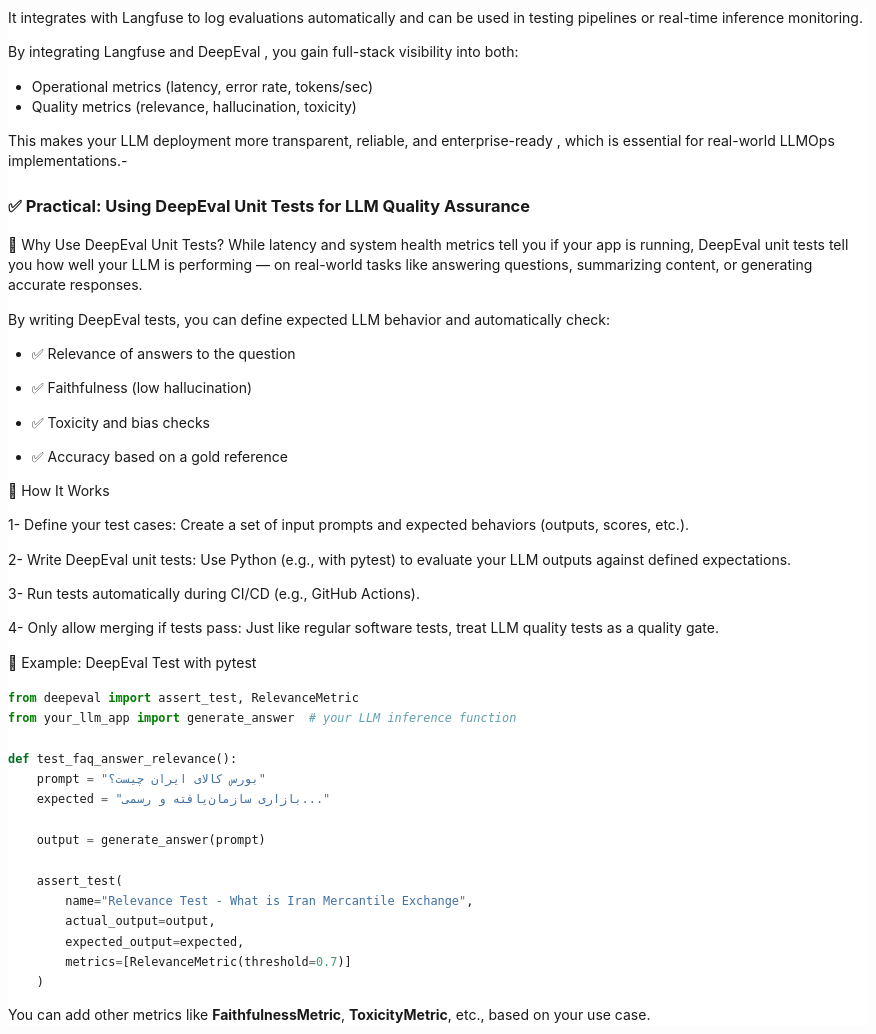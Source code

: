 It integrates with Langfuse to log evaluations automatically and can be used in testing pipelines or real-time inference monitoring.

By integrating Langfuse and DeepEval , you gain full-stack visibility into both:

- Operational metrics (latency, error rate, tokens/sec)
- Quality metrics (relevance, hallucination, toxicity)

This makes your LLM deployment more transparent, reliable, and enterprise-ready , which is essential for real-world LLMOps implementations.-



### ✅ Practical: Using DeepEval Unit Tests for LLM Quality Assurance

🧪 Why Use DeepEval Unit Tests?
While latency and system health metrics tell you if your app is running, DeepEval unit tests tell you how well your LLM is performing — on real-world tasks like answering questions, summarizing content, or generating accurate responses.

By writing DeepEval tests, you can define expected LLM behavior and automatically check:

- ✅ Relevance of answers to the question

- ✅ Faithfulness (low hallucination)

- ✅ Toxicity and bias checks

- ✅ Accuracy based on a gold reference

🔧 How It Works

1- Define your test cases: Create a set of input prompts and expected behaviors (outputs, scores, etc.).

2- Write DeepEval unit tests: Use Python (e.g., with pytest) to evaluate your LLM outputs against defined expectations.

3- Run tests automatically during CI/CD (e.g., GitHub Actions).

4- Only allow merging if tests pass: Just like regular software tests, treat LLM quality tests as a quality gate.

🧰 Example: DeepEval Test with pytest

```python
from deepeval import assert_test, RelevanceMetric
from your_llm_app import generate_answer  # your LLM inference function

def test_faq_answer_relevance():
    prompt = "بورس کالای ایران چیست؟"
    expected = "بازاری سازمان‌یافته و رسمی..."

    output = generate_answer(prompt)

    assert_test(
        name="Relevance Test - What is Iran Mercantile Exchange",
        actual_output=output,
        expected_output=expected,
        metrics=[RelevanceMetric(threshold=0.7)]
    )

```
You can add other metrics like **FaithfulnessMetric**, **ToxicityMetric**, etc., based on your use case.
